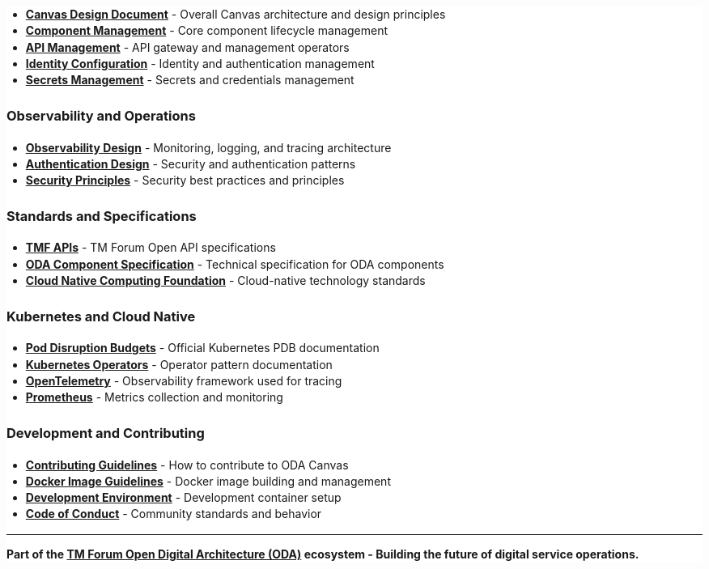 - **[Canvas Design Document](../../../Canvas-design.md)** - Overall Canvas architecture and design principles
- **[Component Management](../operators/component-management/README.md)** - Core component lifecycle management
- **[API Management](../operators/api-management/README.md)** - API gateway and management operators
- **[Identity Configuration](../operators/identity-config/README.md)** - Identity and authentication management
- **[Secrets Management](../operators/secretsmanagementOperator-hc/README.md)** - Secrets and credentials management

### Observability and Operations

- **[Observability Design](../../../Observability-design.md)** - Monitoring, logging, and tracing architecture
- **[Authentication Design](../../../Authentication-design.md)** - Security and authentication patterns
- **[Security Principles](../../../SecurityPrinciples.md)** - Security best practices and principles

### Standards and Specifications

- **[TMF APIs](https://www.tmforum.org/open-apis/)** - TM Forum Open API specifications
- **[ODA Component Specification](https://github.com/tmforum-oda/oda-ca-docs)** - Technical specification for ODA components
- **[Cloud Native Computing Foundation](https://cncf.io/)** - Cloud-native technology standards

### Kubernetes and Cloud Native

- **[Pod Disruption Budgets](https://kubernetes.io/docs/concepts/workloads/pods/disruptions/)** - Official Kubernetes PDB documentation
- **[Kubernetes Operators](https://kubernetes.io/docs/concepts/extend-kubernetes/operator/)** - Operator pattern documentation
- **[OpenTelemetry](https://opentelemetry.io/)** - Observability framework used for tracing
- **[Prometheus](https://prometheus.io/)** - Metrics collection and monitoring

### Development and Contributing

- **[Contributing Guidelines](../../../CONTRIBUTING.md)** - How to contribute to ODA Canvas
- **[Docker Image Guidelines](../../../docs/developer/work-with-dockerimages.md)** - Docker image building and management
- **[Development Environment](../../../devcontainer.md)** - Development container setup
- **[Code of Conduct](../../../code-of-conduct.md)** - Community standards and behavior

---

**Part of the [TM Forum Open Digital Architecture (ODA)](https://www.tmforum.org/oda/) ecosystem - Building the future of digital service operations.**

